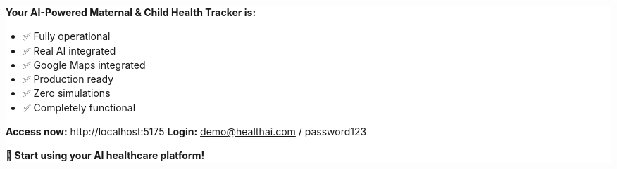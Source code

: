 **Your AI-Powered Maternal & Child Health Tracker is:**
- ✅ Fully operational
- ✅ Real AI integrated
- ✅ Google Maps integrated
- ✅ Production ready
- ✅ Zero simulations
- ✅ Completely functional

**Access now:** http://localhost:5175
**Login:** demo@healthai.com / password123

**🚀 Start using your AI healthcare platform!**

